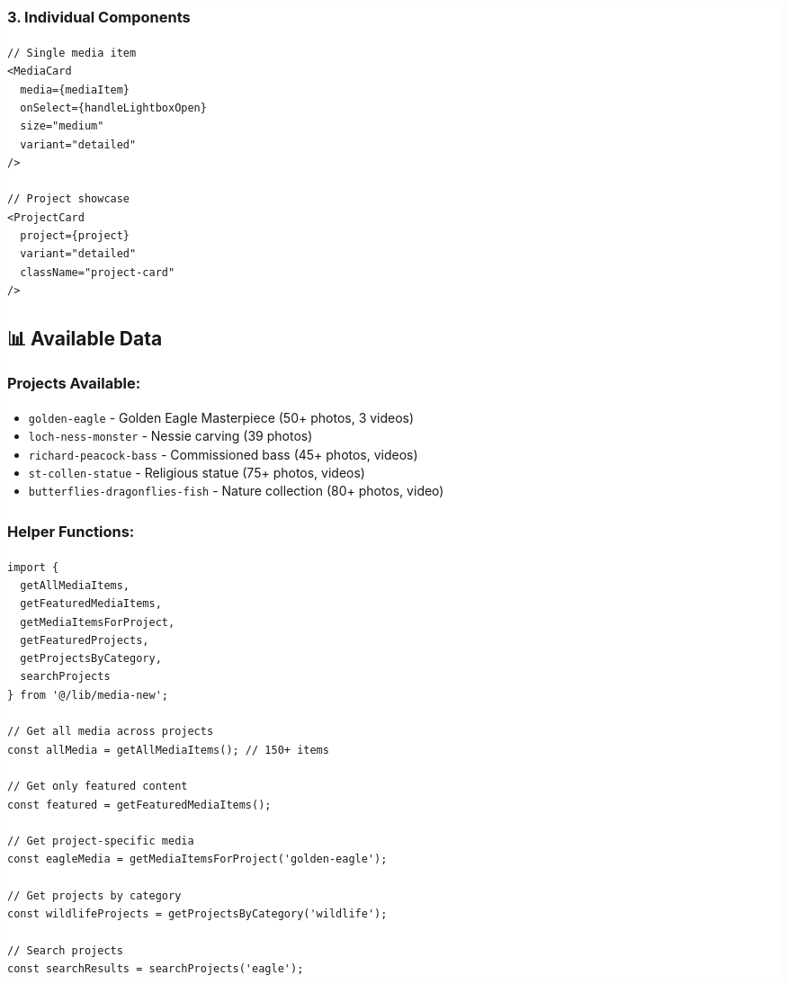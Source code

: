 
### 3. Individual Components
```tsx
// Single media item
<MediaCard 
  media={mediaItem}
  onSelect={handleLightboxOpen}
  size="medium"
  variant="detailed"
/>

// Project showcase
<ProjectCard 
  project={project}
  variant="detailed"
  className="project-card"
/>
```

## 📊 Available Data

### Projects Available:
- `golden-eagle` - Golden Eagle Masterpiece (50+ photos, 3 videos)
- `loch-ness-monster` - Nessie carving (39 photos)
- `richard-peacock-bass` - Commissioned bass (45+ photos, videos)
- `st-collen-statue` - Religious statue (75+ photos, videos)
- `butterflies-dragonflies-fish` - Nature collection (80+ photos, video)

### Helper Functions:
```tsx
import { 
  getAllMediaItems,
  getFeaturedMediaItems, 
  getMediaItemsForProject,
  getFeaturedProjects,
  getProjectsByCategory,
  searchProjects
} from '@/lib/media-new';

// Get all media across projects
const allMedia = getAllMediaItems(); // 150+ items

// Get only featured content
const featured = getFeaturedMediaItems();

// Get project-specific media
const eagleMedia = getMediaItemsForProject('golden-eagle');

// Get projects by category
const wildlifeProjects = getProjectsByCategory('wildlife');

// Search projects
const searchResults = searchProjects('eagle');
```
